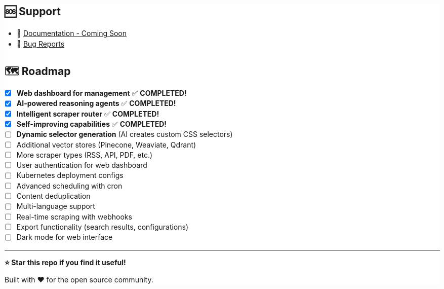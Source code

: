 ## 🆘 Support

- 📖 [Documentation - Coming Soon](https://github.com/angakh/scrape-store-agents/wiki)
- 🐛 [Bug Reports](https://github.com/angakh/scrape-store-agents/issues)

## 🗺️ Roadmap

- [x] **Web dashboard for management** ✅ **COMPLETED!**
- [x] **AI-powered reasoning agents** ✅ **COMPLETED!**
- [x] **Intelligent scraper router** ✅ **COMPLETED!**
- [x] **Self-improving capabilities** ✅ **COMPLETED!**
- [ ] **Dynamic selector generation** (AI creates custom CSS selectors)
- [ ] Additional vector stores (Pinecone, Weaviate, Qdrant)
- [ ] More scraper types (RSS, API, PDF, etc.)
- [ ] User authentication for web dashboard
- [ ] Kubernetes deployment configs
- [ ] Advanced scheduling with cron
- [ ] Content deduplication
- [ ] Multi-language support
- [ ] Real-time scraping with webhooks
- [ ] Export functionality (search results, configurations)
- [ ] Dark mode for web interface

---

**⭐ Star this repo if you find it useful!**

Built with ❤️ for the open source community.